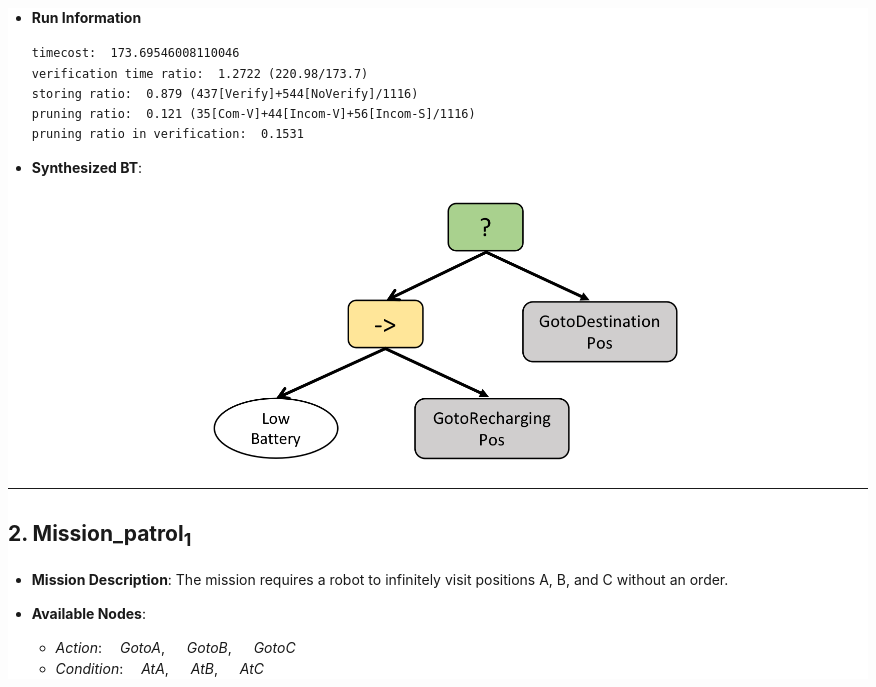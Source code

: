 	
- **Run Information**

	```
	timecost:  173.69546008110046
	verification time ratio:  1.2722 (220.98/173.7)
	storing ratio:  0.879 (437[Verify]+544[NoVerify]/1116)
	pruning ratio:  0.121 (35[Com-V]+44[Incom-V]+56[Incom-S]/1116)
	pruning ratio in verification:  0.1531
	```
- **Synthesized BT**: 
	<center>
	<figure>
	<img src="./BT_Synthesis/figure/charge.png" width=500/>
	</figure>
	</center>



***
## 2. Mission\_patrol$_1$

- **Mission Description**: The mission requires a robot to infinitely visit positions A, B, and C without an order.

- **Available Nodes**:
	- $Action$:&emsp;  $GotoA$, &emsp; $GotoB$, &emsp; $GotoC$
	- $Condition$:&emsp;  $AtA$, &emsp; $AtB$, &emsp; $AtC$  
